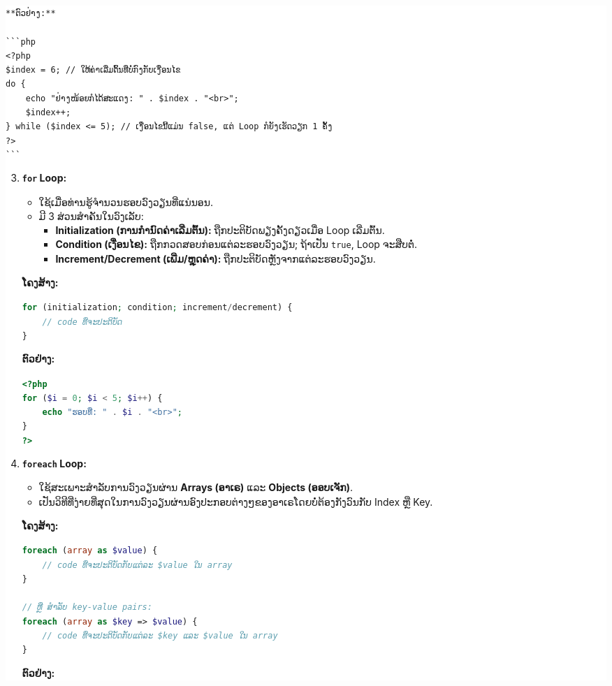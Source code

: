     **ຕົວຢ່າງ:**

    ```php
    <?php
    $index = 6; // ໃຫ້ຄ່າເລີ່ມຕົ້ນທີ່ບໍ່ກົງກັບເງື່ອນໄຂ
    do {
        echo "ຢ່າງໜ້ອຍກໍໄດ້ສະແດງ: " . $index . "<br>";
        $index++;
    } while ($index <= 5); // ເງື່ອນໄຂນີ້ແມ່ນ false, ແຕ່ Loop ກໍຍັງເຮັດວຽກ 1 ຄັ້ງ
    ?>
    ```

3.  **`for` Loop:**

      * ໃຊ້ເມື່ອທ່ານຮູ້ຈຳນວນຮອບວົງວຽນທີ່ແນ່ນອນ.
      * ມີ 3 ສ່ວນສຳຄັນໃນວົງເລັບ:
          * **Initialization (ການກຳນົດຄ່າເລີ່ມຕົ້ນ):** ຖືກປະຕິບັດພຽງຄັ້ງດຽວເມື່ອ Loop ເລີ່ມຕົ້ນ.
          * **Condition (ເງື່ອນໄຂ):** ຖືກກວດສອບກ່ອນແຕ່ລະຮອບວົງວຽນ; ຖ້າເປັນ `true`, Loop ຈະສືບຕໍ່.
          * **Increment/Decrement (ເພີ່ມ/ຫຼຸດຄ່າ):** ຖືກປະຕິບັດຫຼັງຈາກແຕ່ລະຮອບວົງວຽນ.

    **ໂຄງສ້າງ:**

    ```php
    for (initialization; condition; increment/decrement) {
        // code ທີ່ຈະປະຕິບັດ
    }
    ```

    **ຕົວຢ່າງ:**

    ```php
    <?php
    for ($i = 0; $i < 5; $i++) {
        echo "ຮອບທີ່: " . $i . "<br>";
    }
    ?>
    ```

4.  **`foreach` Loop:**

      * ໃຊ້ສະເພາະສຳລັບການວົງວຽນຜ່ານ **Arrays (ອາເຣ)** ແລະ **Objects (ອອບເຈັກ)**.
      * ເປັນວິທີທີ່ງ່າຍທີ່ສຸດໃນການວົງວຽນຜ່ານອົງປະກອບຕ່າງໆຂອງອາເຣໂດຍບໍ່ຕ້ອງກັງວົນກັບ Index ຫຼື Key.

    **ໂຄງສ້າງ:**

    ```php
    foreach (array as $value) {
        // code ທີ່ຈະປະຕິບັດກັບແຕ່ລະ $value ໃນ array
    }

    // ຫຼື ສຳລັບ key-value pairs:
    foreach (array as $key => $value) {
        // code ທີ່ຈະປະຕິບັດກັບແຕ່ລະ $key ແລະ $value ໃນ array
    }
    ```

    **ຕົວຢ່າງ:**
